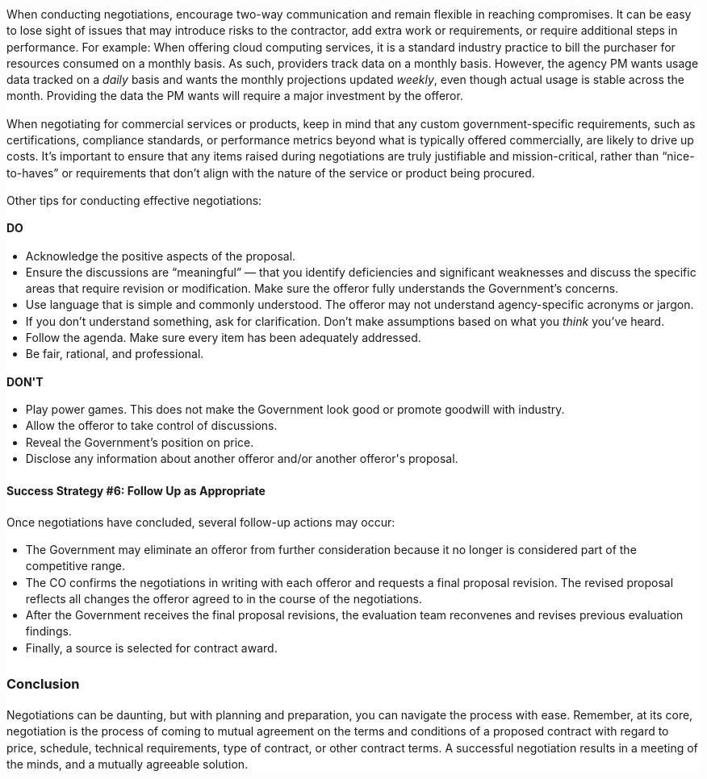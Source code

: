 When conducting negotiations, encourage two-way communication and remain flexible in reaching compromises. It can be easy to lose sight of issues that may introduce risks to the contractor, add extra work or requirements, or require additional steps in performance. For example: When offering cloud computing services, it is a standard industry practice to bill the purchaser for resources consumed on a monthly basis. As such, providers track data on a monthly basis. However, the agency PM wants usage data tracked on a *daily* basis and wants the monthly projections updated *weekly*, even though actual usage is stable across the month. Providing the data the PM wants will require a major investment by the offeror. 

When negotiating for commercial services or products, keep in mind that any custom government-specific requirements, such as certifications, compliance standards, or performance metrics beyond what is typically offered commercially, are likely to drive up costs. It’s important to ensure that any items raised during negotiations are truly justifiable and mission-critical, rather than “nice-to-haves” or requirements that don’t align with the nature of the service or product being procured.

Other tips for conducting effective negotiations:  

**DO**

* Acknowledge the positive aspects of the proposal.  
* Ensure the discussions are “meaningful” — that you identify deficiencies and significant weaknesses and discuss the specific areas that require revision or modification. Make sure the offeror fully understands the Government’s concerns.   
*  Use language that is simple and commonly understood. The offeror may not understand agency-specific acronyms or jargon.  
*  If you don’t understand something, ask for clarification. Don’t make assumptions based on what you *think* you’ve heard.  
*  Follow the agenda. Make sure every item has been adequately addressed.  
*  Be fair, rational, and professional. 

**DON'T** 

* Play power games. This does not make the Government look good or promote goodwill with industry.  
* Allow the offeror to take control of discussions.  
*  Reveal the Government’s position on price.  
*  Disclose any information about another offeror and/or another offeror's proposal. 

#### Success Strategy \#6: Follow Up as Appropriate

Once negotiations have concluded, several follow-up actions may occur:  

* The Government may eliminate an offeror from further consideration because it no longer is considered part of the competitive range.    
* The CO confirms the negotiations in writing with each offeror and requests a final proposal revision. The revised proposal reflects all changes the offeror agreed to in the course of the negotiations.  
* After the Government receives the final proposal revisions, the evaluation team reconvenes and revises previous evaluation findings.   
* Finally, a source is selected for contract award.

### Conclusion

Negotiations can be daunting, but with planning and preparation, you can navigate the process with ease. Remember, at its core, negotiation is the process of coming to mutual agreement on the terms and conditions of a proposed contract with regard to price, schedule, technical requirements, type of contract, or other contract terms. A successful negotiation results in a meeting of the minds, and a mutually agreeable solution. 
